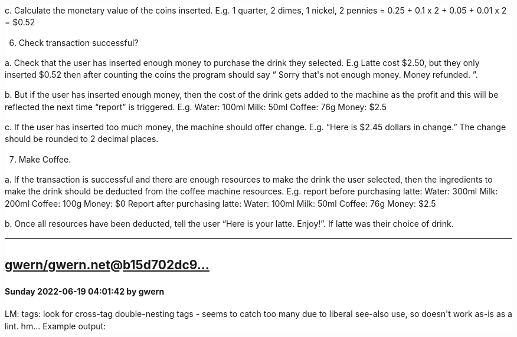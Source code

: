 c. Calculate the monetary value of the coins inserted. E.g. 1 quarter, 2 dimes, 1 nickel, 2
pennies = 0.25 + 0.1 x 2 + 0.05 + 0.01 x 2 = $0.52

6. Check transaction successful?

a. Check that the user has inserted enough money to purchase the drink they selected.
E.g Latte cost $2.50, but they only inserted $0.52 then after counting the coins the
program should say “ Sorry that's not enough money. Money refunded. ”.

b. But if the user has inserted enough money, then the cost of the drink gets added to the
machine as the profit and this will be reflected the next time “report” is triggered. E.g.
Water: 100ml
Milk: 50ml
Coffee: 76g
Money: $2.5

c. If the user has inserted too much money, the machine should offer change.
E.g. “Here is $2.45 dollars in change.” The change should be rounded to 2 decimal
places.

7. Make Coffee.

a. If the transaction is successful and there are enough resources to make the drink the
user selected, then the ingredients to make the drink should be deducted from the
coffee machine resources.
E.g. report before purchasing latte:
Water: 300ml
Milk: 200ml
Coffee: 100g
Money: $0
Report after purchasing latte:
Water: 100ml
Milk: 50ml
Coffee: 76g
Money: $2.5

b. Once all resources have been deducted, tell the user “Here is your latte. Enjoy!”. If
latte was their choice of drink.

---
## [gwern/gwern.net](https://github.com/gwern/gwern.net)@[b15d702dc9...](https://github.com/gwern/gwern.net/commit/b15d702dc91c269c8a25520562a8592d5b391282)
#### Sunday 2022-06-19 04:01:42 by gwern

LM: tags: look for cross-tag double-nesting tags - seems to catch too many due to liberal see-also use, so doesn't work as-is as a lint. hm...
Example output: